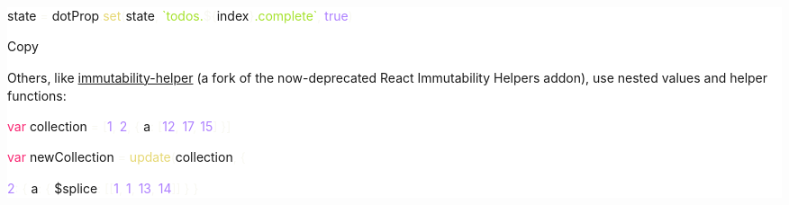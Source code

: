 <span class="token plain">state </span><span class="token operator" style="color: #f8f8f2">=</span><span class="token plain"> dotProp</span><span class="token punctuation" style="color: #f8f8f2">.</span><span class="token method function property-access" style="color: #e6d874">set</span><span class="token punctuation" style="color: #f8f8f2">(</span><span class="token plain">state</span><span class="token punctuation" style="color: #f8f8f2">,</span><span class="token plain"> </span><span class="token template-string template-punctuation string" style="color: #a6e22e">\`</span><span class="token template-string string" style="color: #a6e22e">todos.</span><span class="token template-string interpolation interpolation-punctuation punctuation" style="color: #f8f8f2">${</span><span class="token template-string interpolation">index</span><span class="token template-string interpolation interpolation-punctuation punctuation" style="color: #f8f8f2">}</span><span class="token template-string string" style="color: #a6e22e">.complete</span><span class="token template-string template-punctuation string" style="color: #a6e22e">\`</span><span class="token punctuation" style="color: #f8f8f2">,</span><span class="token plain"> </span><span class="token boolean" style="color: #ae81ff">true</span><span class="token punctuation" style="color: #f8f8f2">)</span>

Copy

Others, like [immutability-helper](../../../github.com/kolodny/immutability-helper.html) (a fork of the now-deprecated React Immutability Helpers addon), use nested values and helper functions:

<span class="token keyword" style="color: #f92672">var</span><span class="token plain"> collection </span><span class="token operator" style="color: #f8f8f2">=</span><span class="token plain"> </span><span class="token punctuation" style="color: #f8f8f2">\[</span><span class="token number" style="color: #ae81ff">1</span><span class="token punctuation" style="color: #f8f8f2">,</span><span class="token plain"> </span><span class="token number" style="color: #ae81ff">2</span><span class="token punctuation" style="color: #f8f8f2">,</span><span class="token plain"> </span><span class="token punctuation" style="color: #f8f8f2">{</span><span class="token plain"> a</span><span class="token operator" style="color: #f8f8f2">:</span><span class="token plain"> </span><span class="token punctuation" style="color: #f8f8f2">\[</span><span class="token number" style="color: #ae81ff">12</span><span class="token punctuation" style="color: #f8f8f2">,</span><span class="token plain"> </span><span class="token number" style="color: #ae81ff">17</span><span class="token punctuation" style="color: #f8f8f2">,</span><span class="token plain"> </span><span class="token number" style="color: #ae81ff">15</span><span class="token punctuation" style="color: #f8f8f2">\]</span><span class="token plain"> </span><span class="token punctuation" style="color: #f8f8f2">}</span><span class="token punctuation" style="color: #f8f8f2">\]</span><span class="token plain"></span>

<span class="token plain"></span><span class="token keyword" style="color: #f92672">var</span><span class="token plain"> newCollection </span><span class="token operator" style="color: #f8f8f2">=</span><span class="token plain"> </span><span class="token function" style="color: #e6d874">update</span><span class="token punctuation" style="color: #f8f8f2">(</span><span class="token plain">collection</span><span class="token punctuation" style="color: #f8f8f2">,</span><span class="token plain"> </span><span class="token punctuation" style="color: #f8f8f2">{</span><span class="token plain"></span>

<span class="token plain"> </span><span class="token number" style="color: #ae81ff">2</span><span class="token operator" style="color: #f8f8f2">:</span><span class="token plain"> </span><span class="token punctuation" style="color: #f8f8f2">{</span><span class="token plain"> a</span><span class="token operator" style="color: #f8f8f2">:</span><span class="token plain"> </span><span class="token punctuation" style="color: #f8f8f2">{</span><span class="token plain"> $splice</span><span class="token operator" style="color: #f8f8f2">:</span><span class="token plain"> </span><span class="token punctuation" style="color: #f8f8f2">\[</span><span class="token punctuation" style="color: #f8f8f2">\[</span><span class="token number" style="color: #ae81ff">1</span><span class="token punctuation" style="color: #f8f8f2">,</span><span class="token plain"> </span><span class="token number" style="color: #ae81ff">1</span><span class="token punctuation" style="color: #f8f8f2">,</span><span class="token plain"> </span><span class="token number" style="color: #ae81ff">13</span><span class="token punctuation" style="color: #f8f8f2">,</span><span class="token plain"> </span><span class="token number" style="color: #ae81ff">14</span><span class="token punctuation" style="color: #f8f8f2">\]</span><span class="token punctuation" style="color: #f8f8f2">\]</span><span class="token plain"> </span><span class="token punctuation" style="color: #f8f8f2">}</span><span class="token plain"> </span><span class="token punctuation" style="color: #f8f8f2">}</span><span class="token plain"></span>
